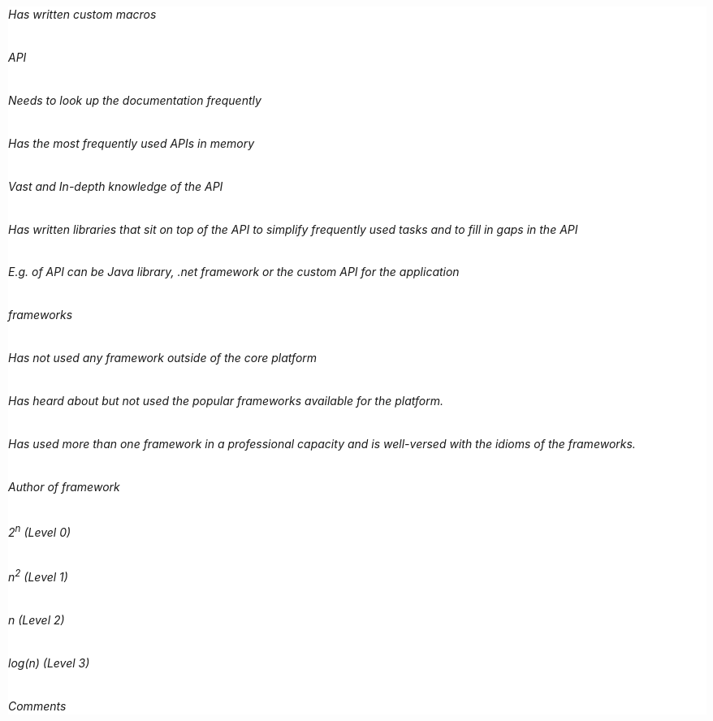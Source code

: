 </td>
<td>
<h6>Has written custom macros</h6>
</td>
<td></td>
</tr>
<tr>
<td>
<h6>API</h6>
</td>
<td>
<h6>Needs to look up the  documentation frequently</h6>
</td>
<td>
<h6>Has the most frequently used APIs in  memory</h6>
</td>
<td>
<h6>Vast and In-depth knowledge of the API</h6>
</td>
<td>
<h6>Has  written libraries that sit on top of the API to simplify frequently used  tasks and to fill in gaps in the API</h6>
</td>
<td>
<h6>E.g. of API can be Java  library, .net framework or the custom API for the application</h6>
</td>
</tr>
<tr>
<td>
<h6>frameworks</h6>
</td>
<td>
<h6>Has not used any  framework outside of the core platform</h6>
</td>
<td>
<h6>Has heard about but not  used the popular frameworks available for the platform.</h6>
</td>
<td>
<h6>Has  used more than one framework in a professional capacity and is  well-versed with the idioms of the frameworks.</h6>
</td>
<td>
<h6>Author of  framework</h6>
</td>
<td></td>
</tr>
<tr>
<td></td>
<td>
<h6>2<sup>n</sup> (Level 0)</h6>
</td>
<td>
<h6>n<sup>2</sup> (Level 1)</h6>
</td>
<td>
<h6>n (Level  2)</h6>
</td>
<td>
<h6>log(n) (Level 3)</h6>
</td>
<td>
<h6>Comments</h6>
</td>
</tr>